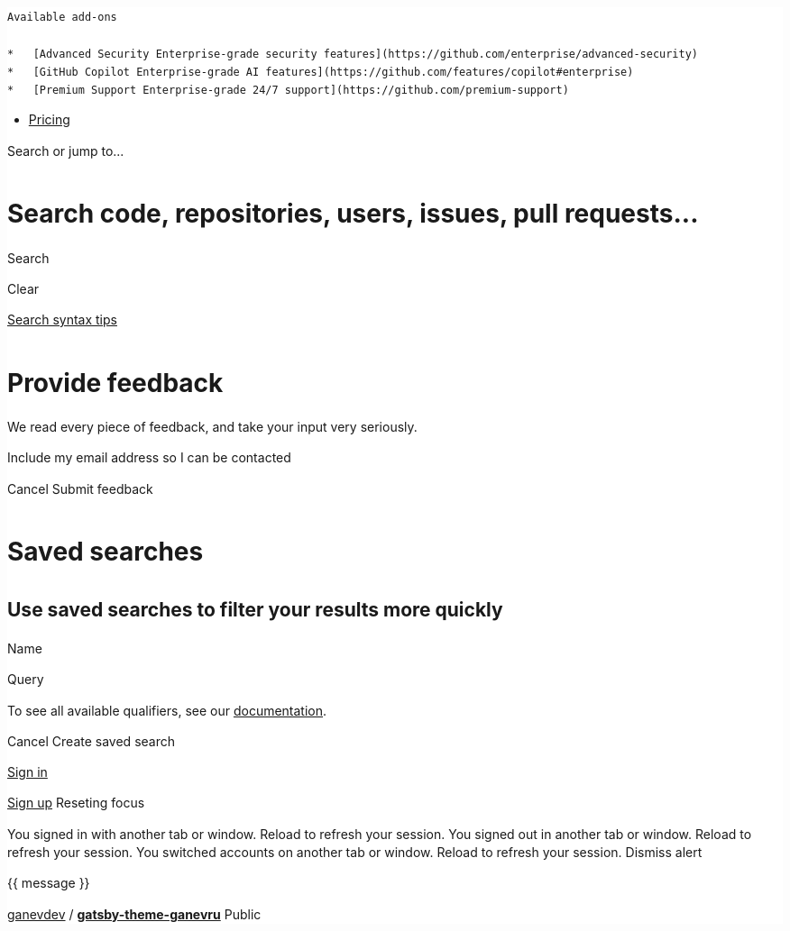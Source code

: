     Available add-ons
    
    *   [Advanced Security Enterprise-grade security features](https://github.com/enterprise/advanced-security)
    *   [GitHub Copilot Enterprise-grade AI features](https://github.com/features/copilot#enterprise)
    *   [Premium Support Enterprise-grade 24/7 support](https://github.com/premium-support)
    
*   [Pricing](https://github.com/pricing)

Search or jump to...

Search code, repositories, users, issues, pull requests...
==========================================================

Search

Clear

[Search syntax tips](https://docs.github.com/search-github/github-code-search/understanding-github-code-search-syntax)

Provide feedback
================

We read every piece of feedback, and take your input very seriously.

 Include my email address so I can be contacted

Cancel Submit feedback

Saved searches
==============

Use saved searches to filter your results more quickly
------------------------------------------------------

Name  

Query 

To see all available qualifiers, see our [documentation](https://docs.github.com/search-github/github-code-search/understanding-github-code-search-syntax).

Cancel Create saved search

[Sign in](https://github.com/login?return_to=https%3A%2F%2Fgithub.com%2Fganevdev%2Fgatsby-theme-ganevru%3Fscreenshot%3Dtrue)

[Sign up](https://github.com/signup?ref_cta=Sign+up&ref_loc=header+logged+out&ref_page=%2F%3Cuser-name%3E%2F%3Crepo-name%3E&source=header-repo&source_repo=ganevdev%2Fgatsby-theme-ganevru) Reseting focus

You signed in with another tab or window. Reload to refresh your session. You signed out in another tab or window. Reload to refresh your session. You switched accounts on another tab or window. Reload to refresh your session. Dismiss alert

{{ message }}

[ganevdev](https://github.com/ganevdev) / **[gatsby-theme-ganevru](https://github.com/ganevdev/gatsby-theme-ganevru)** Public
